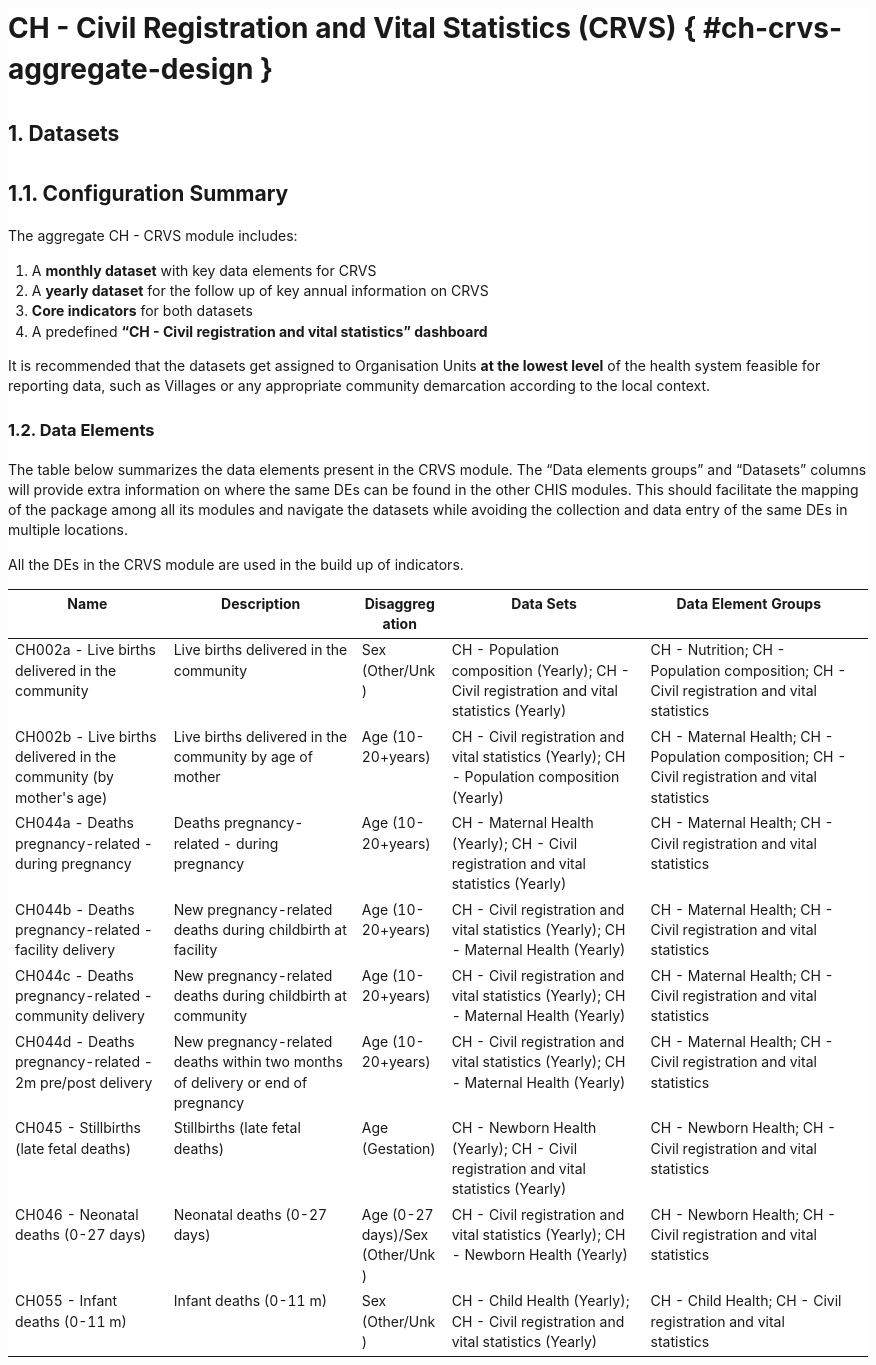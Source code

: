 ﻿# CH - Civil Registration and Vital Statistics (CRVS) { #ch-crvs-aggregate-design }

## 1. Datasets

## 1.1. Configuration Summary

The aggregate CH - CRVS module includes:

1. A **monthly dataset** with key data elements for CRVS
2. A **yearly dataset** for the follow up of key annual information on CRVS
3. **Core indicators** for both datasets
4. A predefined **“CH - Civil registration and vital statistics” dashboard**

It is recommended that the datasets get assigned to Organisation Units **at the lowest level** of the health system feasible for reporting data, such as Villages or any appropriate community demarcation according to the local context.

### 1.2. Data Elements

The table below summarizes the data elements present in the CRVS module. The “Data elements groups” and “Datasets” columns will provide extra information on where the same DEs can be found in the other CHIS modules. This should facilitate the mapping of the package among all its modules and navigate the datasets while avoiding the collection and data entry of the same DEs in multiple locations.

All the DEs in the CRVS module are used in the build up of indicators.

| Name                                                              | Description                                                                                                         | Disaggregation                    | Data Sets                                                                                   | Data Element Groups                                                                             |   |
|-------------------------------------------------------------------|---------------------------------------------------------------------------------------------------------------------|-----------------------------------|---------------------------------------------------------------------------------------------|-------------------------------------------------------------------------------------------------|---|
| CH002a - Live births delivered in the community                   | Live births delivered in the community                                                                              | Sex (Other/Unk)                   | CH - Population composition (Yearly); CH - Civil registration and vital statistics (Yearly) | CH - Nutrition; CH - Population composition; CH - Civil registration and vital statistics       |   |
| CH002b - Live births delivered in the community (by mother's age) | Live births delivered in the community by age of mother                                                             | Age (10-20+years)                 | CH - Civil registration and vital statistics (Yearly); CH - Population composition (Yearly) | CH - Maternal Health; CH - Population composition; CH - Civil registration and vital statistics |   |
| CH044a - Deaths pregnancy-related - during pregnancy              | Deaths pregnancy-related - during pregnancy                                                                         | Age (10-20+years)                 | CH - Maternal Health (Yearly); CH - Civil registration and vital statistics (Yearly)        | CH - Maternal Health; CH - Civil registration and vital statistics                              |   |
| CH044b - Deaths pregnancy-related - facility delivery             | New pregnancy-related deaths during childbirth at facility                                                          | Age (10-20+years)                 | CH - Civil registration and vital statistics (Yearly); CH - Maternal Health (Yearly)        | CH - Maternal Health; CH - Civil registration and vital statistics                              |   |
| CH044c - Deaths pregnancy-related - community delivery            | New pregnancy-related deaths during childbirth at community                                                         | Age (10-20+years)                 | CH - Civil registration and vital statistics (Yearly); CH - Maternal Health (Yearly)        | CH - Maternal Health; CH - Civil registration and vital statistics                              |   |
| CH044d - Deaths pregnancy-related - 2m pre/post delivery          | New pregnancy-related deaths within two months of delivery or end of pregnancy                                      | Age (10-20+years)                 | CH - Civil registration and vital statistics (Yearly); CH - Maternal Health (Yearly)        | CH - Maternal Health; CH - Civil registration and vital statistics                              |   |
| CH045 - Stillbirths (late fetal deaths)                           | Stillbirths (late fetal deaths)                                                                                     | Age (Gestation)                   | CH - Newborn Health (Yearly); CH - Civil registration and vital statistics (Yearly)         | CH - Newborn Health; CH - Civil registration and vital statistics                               |   |
| CH046 - Neonatal deaths (0-27 days)                               | Neonatal deaths (0-27 days)                                                                                         | Age (0-27 days)/Sex (Other/Unk)   | CH - Civil registration and vital statistics (Yearly); CH - Newborn Health (Yearly)         | CH - Newborn Health; CH - Civil registration and vital statistics                               |   |
| CH055 - Infant deaths (0-11 m)                                    | Infant deaths (0-11 m)                                                                                              | Sex (Other/Unk)                   | CH - Child Health (Yearly); CH - Civil registration and vital statistics (Yearly)           | CH - Child Health; CH - Civil registration and vital statistics                                 |   |